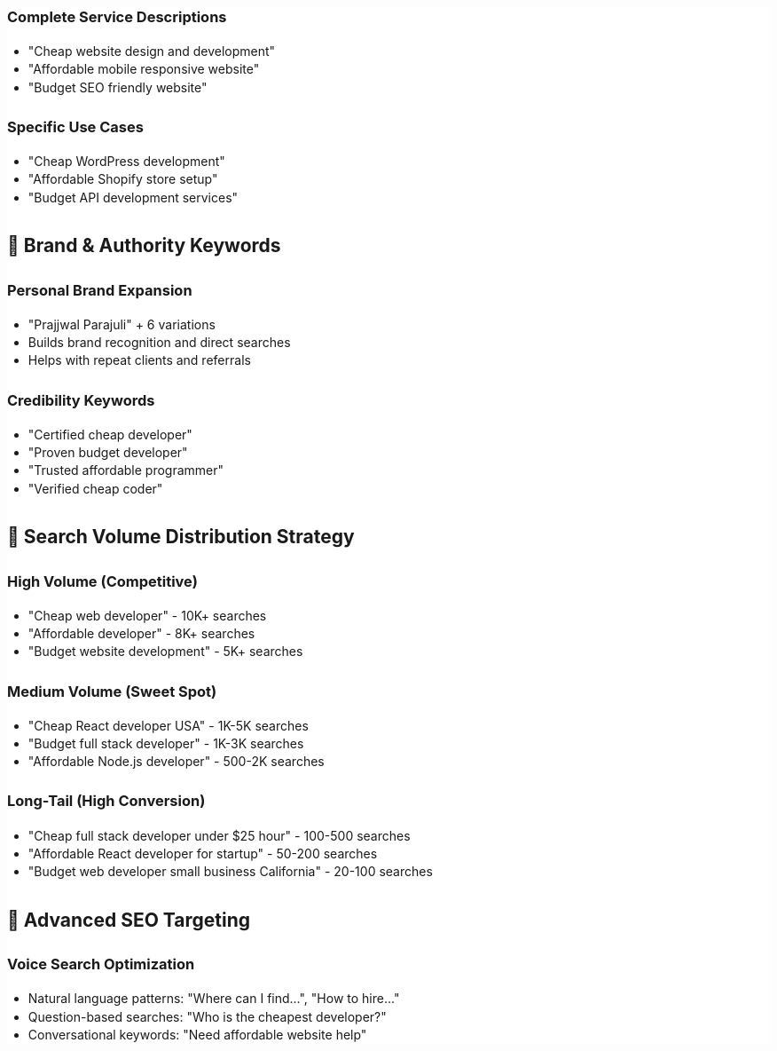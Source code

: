 ### **Complete Service Descriptions**
- "Cheap website design and development"
- "Affordable mobile responsive website"
- "Budget SEO friendly website"

### **Specific Use Cases**
- "Cheap WordPress development"
- "Affordable Shopify store setup"
- "Budget API development services"

## 🎨 **Brand & Authority Keywords**

### **Personal Brand Expansion**
- "Prajjwal Parajuli" + 6 variations
- Builds brand recognition and direct searches
- Helps with repeat clients and referrals

### **Credibility Keywords**
- "Certified cheap developer"
- "Proven budget developer"
- "Trusted affordable programmer"
- "Verified cheap coder"

## 🎯 **Search Volume Distribution Strategy**

### **High Volume (Competitive)**
- "Cheap web developer" - 10K+ searches
- "Affordable developer" - 8K+ searches
- "Budget website development" - 5K+ searches

### **Medium Volume (Sweet Spot)**
- "Cheap React developer USA" - 1K-5K searches
- "Budget full stack developer" - 1K-3K searches
- "Affordable Node.js developer" - 500-2K searches

### **Long-Tail (High Conversion)**
- "Cheap full stack developer under $25 hour" - 100-500 searches
- "Affordable React developer for startup" - 50-200 searches
- "Budget web developer small business California" - 20-100 searches

## 🚀 **Advanced SEO Targeting**

### **Voice Search Optimization**
- Natural language patterns: "Where can I find...", "How to hire..."
- Question-based searches: "Who is the cheapest developer?"
- Conversational keywords: "Need affordable website help"

